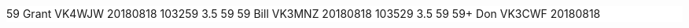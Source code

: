 <td valign="bottom" >59
</td>

<td valign="bottom" >Grant
</td>
</tr>
<tr >

<td valign="bottom" >VK4WJW
</td>

<td valign="bottom" >20180818
</td>

<td valign="bottom" >103259
</td>

<td valign="bottom" >3.5
</td>

<td valign="bottom" >59
</td>

<td valign="bottom" >59
</td>

<td valign="bottom" >Bill
</td>
</tr>
<tr >

<td valign="bottom" >VK3MNZ
</td>

<td valign="bottom" >20180818
</td>

<td valign="bottom" >103529
</td>

<td valign="bottom" >3.5
</td>

<td valign="bottom" >59
</td>

<td valign="bottom" >59+
</td>

<td valign="bottom" >Don
</td>
</tr>
<tr >

<td valign="bottom" >VK3CWF
</td>

<td valign="bottom" >20180818
</td>

